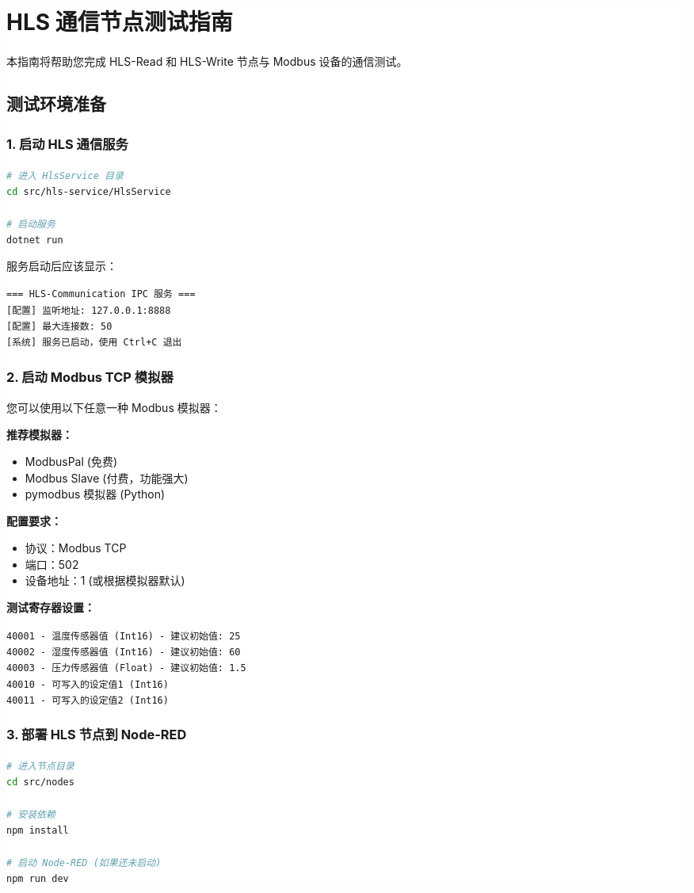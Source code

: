 # HLS 通信节点测试指南

本指南将帮助您完成 HLS-Read 和 HLS-Write 节点与 Modbus 设备的通信测试。

## 测试环境准备

### 1. 启动 HLS 通信服务

```bash
# 进入 HlsService 目录
cd src/hls-service/HlsService

# 启动服务
dotnet run
```

服务启动后应该显示：
```
=== HLS-Communication IPC 服务 ===
[配置] 监听地址: 127.0.0.1:8888
[配置] 最大连接数: 50
[系统] 服务已启动，使用 Ctrl+C 退出
```

### 2. 启动 Modbus TCP 模拟器

您可以使用以下任意一种 Modbus 模拟器：

**推荐模拟器：**
- ModbusPal (免费)
- Modbus Slave (付费，功能强大)
- pymodbus 模拟器 (Python)

**配置要求：**
- 协议：Modbus TCP
- 端口：502
- 设备地址：1 (或根据模拟器默认)

**测试寄存器设置：**
```
40001 - 温度传感器值 (Int16) - 建议初始值: 25
40002 - 湿度传感器值 (Int16) - 建议初始值: 60  
40003 - 压力传感器值 (Float) - 建议初始值: 1.5
40010 - 可写入的设定值1 (Int16)
40011 - 可写入的设定值2 (Int16)
```

### 3. 部署 HLS 节点到 Node-RED

```bash
# 进入节点目录
cd src/nodes

# 安装依赖
npm install

# 启动 Node-RED (如果还未启动)
npm run dev
```
